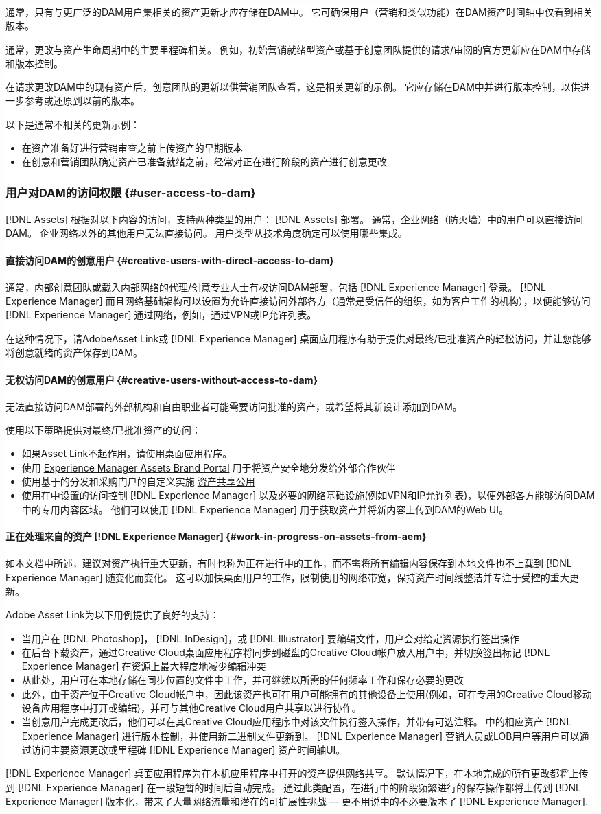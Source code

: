 通常，只有与更广泛的DAM用户集相关的资产更新才应存储在DAM中。 它可确保用户（营销和类似功能）在DAM资产时间轴中仅看到相关版本。

通常，更改与资产生命周期中的主要里程碑相关。 例如，初始营销就绪型资产或基于创意团队提供的请求/审阅的官方更新应在DAM中存储和版本控制。

在请求更改DAM中的现有资产后，创意团队的更新以供营销团队查看，这是相关更新的示例。 它应存储在DAM中并进行版本控制，以供进一步参考或还原到以前的版本。

以下是通常不相关的更新示例：

* 在资产准备好进行营销审查之前上传资产的早期版本
* 在创意和营销团队确定资产已准备就绪之前，经常对正在进行阶段的资产进行创意更改

### 用户对DAM的访问权限 {#user-access-to-dam}

[!DNL Assets] 根据对以下内容的访问，支持两种类型的用户： [!DNL Assets] 部署。 通常，企业网络（防火墙）中的用户可以直接访问DAM。 企业网络以外的其他用户无法直接访问。 用户类型从技术角度确定可以使用哪些集成。

#### 直接访问DAM的创意用户 {#creative-users-with-direct-access-to-dam}

通常，内部创意团队或载入内部网络的代理/创意专业人士有权访问DAM部署，包括 [!DNL Experience Manager] 登录。 [!DNL Experience Manager] 而且网络基础架构可以设置为允许直接访问外部各方（通常是受信任的组织，如为客户工作的机构），以便能够访问 [!DNL Experience Manager] 通过网络，例如，通过VPN或IP允许列表。

在这种情况下，请AdobeAsset Link或 [!DNL Experience Manager] 桌面应用程序有助于提供对最终/已批准资产的轻松访问，并让您能够将创意就绪的资产保存到DAM。

#### 无权访问DAM的创意用户 {#creative-users-without-access-to-dam}

无法直接访问DAM部署的外部机构和自由职业者可能需要访问批准的资产，或希望将其新设计添加到DAM。

使用以下策略提供对最终/已批准资产的访问：

* 如果Asset Link不起作用，请使用桌面应用程序。
* 使用 [Experience Manager Assets Brand Portal](https://experienceleague.adobe.com/docs/experience-manager-brand-portal/using/home.html) 用于将资产安全地分发给外部合作伙伴
* 使用基于的分发和采购门户的自定义实施 [资产共享公用](https://adobe-marketing-cloud.github.io/asset-share-commons/)
* 使用在中设置的访问控制 [!DNL Experience Manager] 以及必要的网络基础设施(例如VPN和IP允许列表)，以便外部各方能够访问DAM中的专用内容区域。 他们可以使用 [!DNL Experience Manager] 用于获取资产并将新内容上传到DAM的Web UI。

#### 正在处理来自的资产 [!DNL Experience Manager] {#work-in-progress-on-assets-from-aem}

如本文档中所述，建议对资产执行重大更新，有时也称为正在进行中的工作，而不需将所有编辑内容保存到本地文件也不上载到 [!DNL Experience Manager] 随变化而变化。 这可以加快桌面用户的工作，限制使用的网络带宽，保持资产时间线整洁并专注于受控的重大更新。

Adobe Asset Link为以下用例提供了良好的支持：

* 当用户在 [!DNL Photoshop]， [!DNL InDesign]，或 [!DNL Illustrator] 要编辑文件，用户会对给定资源执行签出操作
* 在后台下载资产，通过Creative Cloud桌面应用程序将同步到磁盘的Creative Cloud帐户放入用户中，并切换签出标记 [!DNL Experience Manager] 在资源上最大程度地减少编辑冲突
* 从此处，用户可在本地存储在同步位置的文件中工作，并可继续以所需的任何频率工作和保存必要的更改
* 此外，由于资产位于Creative Cloud帐户中，因此该资产也可在用户可能拥有的其他设备上使用(例如，可在专用的Creative Cloud移动设备应用程序中打开或编辑)，并可与其他Creative Cloud用户共享以进行协作。
* 当创意用户完成更改后，他们可以在其Creative Cloud应用程序中对该文件执行签入操作，并带有可选注释。 中的相应资产 [!DNL Experience Manager] 进行版本控制，并使用新二进制文件更新到。 [!DNL Experience Manager] 营销人员或LOB用户等用户可以通过访问主要资源更改或里程碑 [!DNL Experience Manager] 资产时间轴UI。

[!DNL Experience Manager] 桌面应用程序为在本机应用程序中打开的资产提供网络共享。 默认情况下，在本地完成的所有更改都将上传到 [!DNL Experience Manager] 在一段短暂的时间后自动完成。 通过此类配置，在进行中的阶段频繁进行的保存操作都将上传到 [!DNL Experience Manager] 版本化，带来了大量网络流量和潜在的可扩展性挑战 — 更不用说中的不必要版本了 [!DNL Experience Manager].
